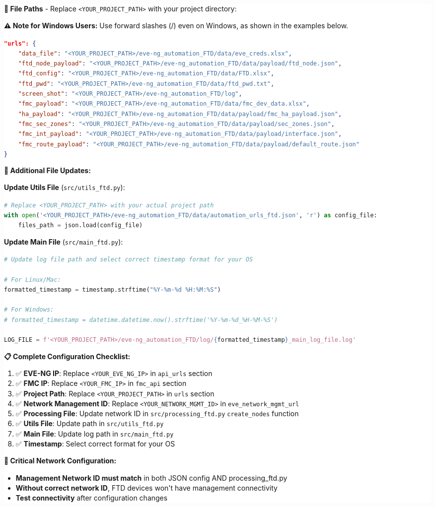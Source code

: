 **📁 File Paths** - Replace `<YOUR_PROJECT_PATH>` with your project directory:

**⚠️ Note for Windows Users:** Use forward slashes (/) even on Windows, as shown in the examples below.

```json
"urls": {
    "data_file": "<YOUR_PROJECT_PATH>/eve-ng_automation_FTD/data/eve_creds.xlsx",
    "ftd_node_payload": "<YOUR_PROJECT_PATH>/eve-ng_automation_FTD/data/payload/ftd_node.json",
    "ftd_config": "<YOUR_PROJECT_PATH>/eve-ng_automation_FTD/data/FTD.xlsx",
    "ftd_pwd": "<YOUR_PROJECT_PATH>/eve-ng_automation_FTD/data/ftd_pwd.txt",
    "screen_shot": "<YOUR_PROJECT_PATH>/eve-ng_automation_FTD/log",
    "fmc_payload": "<YOUR_PROJECT_PATH>/eve-ng_automation_FTD/data/fmc_dev_data.xlsx",
    "ha_payload": "<YOUR_PROJECT_PATH>/eve-ng_automation_FTD/data/payload/fmc_ha_payload.json",
    "fmc_sec_zones": "<YOUR_PROJECT_PATH>/eve-ng_automation_FTD/data/payload/sec_zones.json",
    "fmc_int_payload": "<YOUR_PROJECT_PATH>/eve-ng_automation_FTD/data/payload/interface.json",
    "fmc_route_payload": "<YOUR_PROJECT_PATH>/eve-ng_automation_FTD/data/payload/default_route.json"
}
```

**🔧 Additional File Updates:**

**Update Utils File** (`src/utils_ftd.py`):
```python
# Replace <YOUR_PROJECT_PATH> with your actual project path
with open('<YOUR_PROJECT_PATH>/eve-ng_automation_FTD/data/automation_urls_ftd.json', 'r') as config_file:
    files_path = json.load(config_file)
```

**Update Main File** (`src/main_ftd.py`):
```python
# Update log file path and select correct timestamp format for your OS

# For Linux/Mac:
formatted_timestamp = timestamp.strftime("%Y-%m-%d %H:%M:%S")

# For Windows:
# formatted_timestamp = datetime.datetime.now().strftime('%Y-%m-%d_%H-%M-%S')

LOG_FILE = f'<YOUR_PROJECT_PATH>/eve-ng_automation_FTD/log/{formatted_timestamp}_main_log_file.log'
```

**📋 Complete Configuration Checklist:**

1. ✅ **EVE-NG IP**: Replace `<YOUR_EVE_NG_IP>` in `api_urls` section
2. ✅ **FMC IP**: Replace `<YOUR_FMC_IP>` in `fmc_api` section  
3. ✅ **Project Path**: Replace `<YOUR_PROJECT_PATH>` in `urls` section
4. ✅ **Network Management ID**: Replace `<YOUR_NETWORK_MGMT_ID>` in `eve_network_mgmt_url`
5. ✅ **Processing File**: Update network ID in `src/processing_ftd.py` `create_nodes` function
6. ✅ **Utils File**: Update path in `src/utils_ftd.py`
7. ✅ **Main File**: Update log path in `src/main_ftd.py`
8. ✅ **Timestamp**: Select correct format for your OS

**🔧 Critical Network Configuration:**
- **Management Network ID must match** in both JSON config AND processing_ftd.py
- **Without correct network ID**, FTD devices won't have management connectivity
- **Test connectivity** after configuration changes
